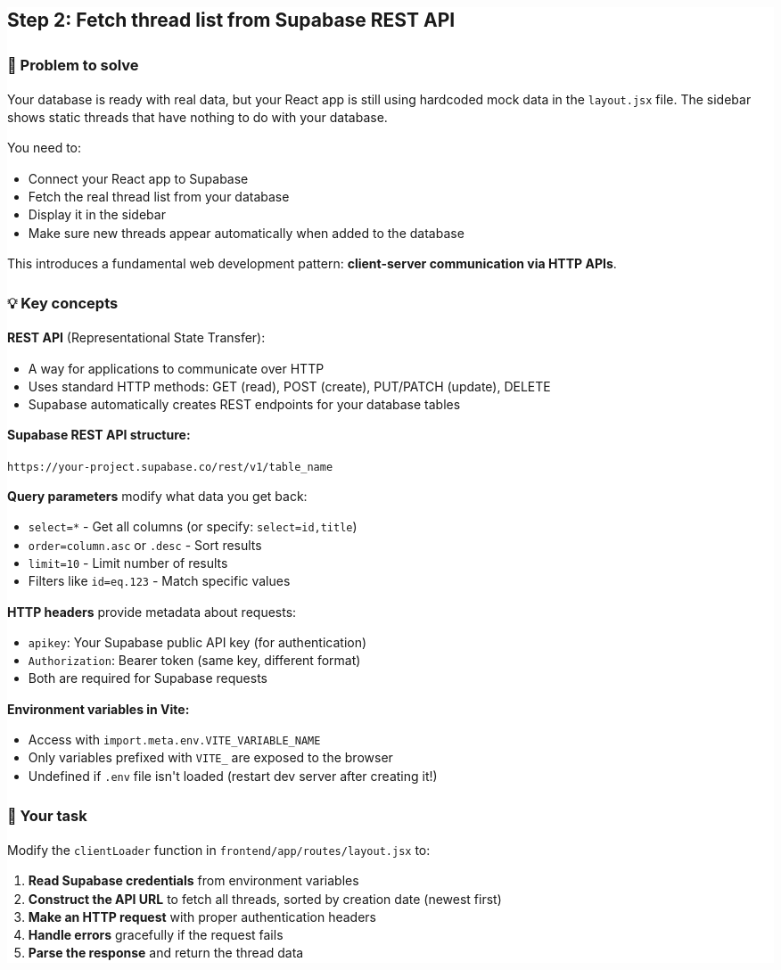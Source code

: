<a name="step-2"></a>

## Step 2: Fetch thread list from Supabase REST API

### 🤔 Problem to solve

Your database is ready with real data, but your React app is still using hardcoded mock data in the `layout.jsx` file. The sidebar shows static threads that have nothing to do with your database.

You need to:

- Connect your React app to Supabase
- Fetch the real thread list from your database
- Display it in the sidebar
- Make sure new threads appear automatically when added to the database

This introduces a fundamental web development pattern: **client-server communication via HTTP APIs**.

### 💡 Key concepts

**REST API** (Representational State Transfer):

- A way for applications to communicate over HTTP
- Uses standard HTTP methods: GET (read), POST (create), PUT/PATCH (update), DELETE
- Supabase automatically creates REST endpoints for your database tables

**Supabase REST API structure:**

```
https://your-project.supabase.co/rest/v1/table_name
```

**Query parameters** modify what data you get back:

- `select=*` - Get all columns (or specify: `select=id,title`)
- `order=column.asc` or `.desc` - Sort results
- `limit=10` - Limit number of results
- Filters like `id=eq.123` - Match specific values

**HTTP headers** provide metadata about requests:

- `apikey`: Your Supabase public API key (for authentication)
- `Authorization`: Bearer token (same key, different format)
- Both are required for Supabase requests

**Environment variables in Vite:**

- Access with `import.meta.env.VITE_VARIABLE_NAME`
- Only variables prefixed with `VITE_` are exposed to the browser
- Undefined if `.env` file isn't loaded (restart dev server after creating it!)

### 📝 Your task

Modify the `clientLoader` function in `frontend/app/routes/layout.jsx` to:

1. **Read Supabase credentials** from environment variables
2. **Construct the API URL** to fetch all threads, sorted by creation date (newest first)
3. **Make an HTTP request** with proper authentication headers
4. **Handle errors** gracefully if the request fails
5. **Parse the response** and return the thread data
